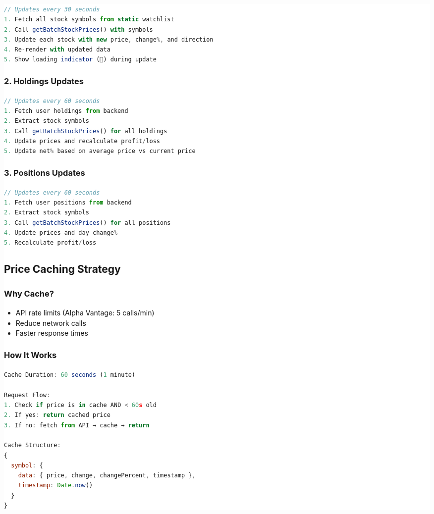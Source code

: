 ```javascript
// Updates every 30 seconds
1. Fetch all stock symbols from static watchlist
2. Call getBatchStockPrices() with symbols
3. Update each stock with new price, change%, and direction
4. Re-render with updated data
5. Show loading indicator (🔄) during update
```

### 2. Holdings Updates

```javascript
// Updates every 60 seconds
1. Fetch user holdings from backend
2. Extract stock symbols
3. Call getBatchStockPrices() for all holdings
4. Update prices and recalculate profit/loss
5. Update net% based on average price vs current price
```

### 3. Positions Updates

```javascript
// Updates every 60 seconds
1. Fetch user positions from backend
2. Extract stock symbols
3. Call getBatchStockPrices() for all positions
4. Update prices and day change%
5. Recalculate profit/loss
```

## Price Caching Strategy

### Why Cache?
- API rate limits (Alpha Vantage: 5 calls/min)
- Reduce network calls
- Faster response times

### How It Works
```javascript
Cache Duration: 60 seconds (1 minute)

Request Flow:
1. Check if price is in cache AND < 60s old
2. If yes: return cached price
3. If no: fetch from API → cache → return

Cache Structure:
{
  symbol: {
    data: { price, change, changePercent, timestamp },
    timestamp: Date.now()
  }
}
```
